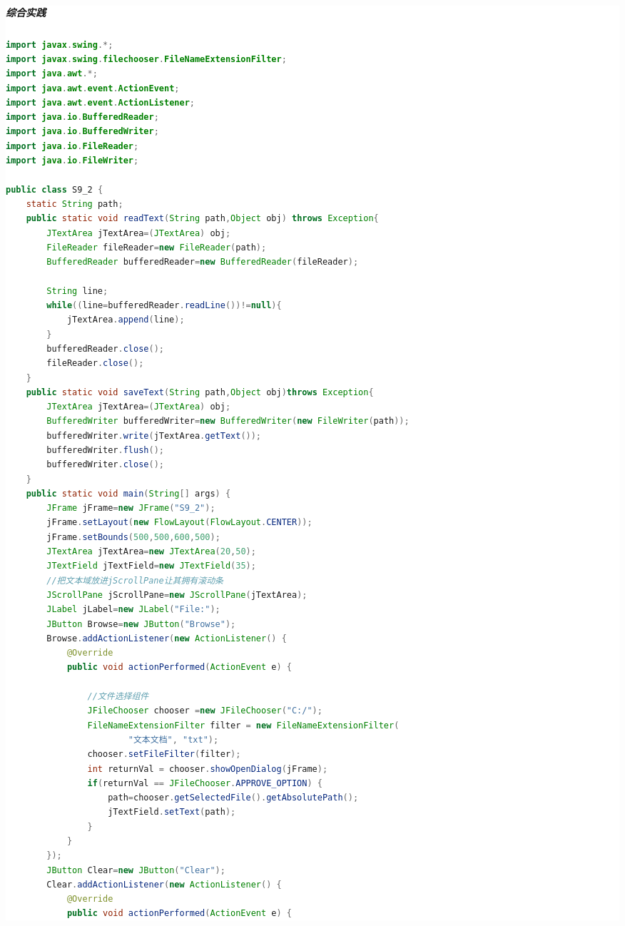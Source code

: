##### 综合实践

```java
import javax.swing.*;
import javax.swing.filechooser.FileNameExtensionFilter;
import java.awt.*;
import java.awt.event.ActionEvent;
import java.awt.event.ActionListener;
import java.io.BufferedReader;
import java.io.BufferedWriter;
import java.io.FileReader;
import java.io.FileWriter;

public class S9_2 {
    static String path;
    public static void readText(String path,Object obj) throws Exception{
        JTextArea jTextArea=(JTextArea) obj;
        FileReader fileReader=new FileReader(path);
        BufferedReader bufferedReader=new BufferedReader(fileReader);

        String line;
        while((line=bufferedReader.readLine())!=null){
            jTextArea.append(line);
        }
        bufferedReader.close();
        fileReader.close();
    }
    public static void saveText(String path,Object obj)throws Exception{
        JTextArea jTextArea=(JTextArea) obj;
        BufferedWriter bufferedWriter=new BufferedWriter(new FileWriter(path));
        bufferedWriter.write(jTextArea.getText());
        bufferedWriter.flush();
        bufferedWriter.close();
    }
    public static void main(String[] args) {
        JFrame jFrame=new JFrame("S9_2");
        jFrame.setLayout(new FlowLayout(FlowLayout.CENTER));
        jFrame.setBounds(500,500,600,500);
        JTextArea jTextArea=new JTextArea(20,50);
        JTextField jTextField=new JTextField(35);
        //把文本域放进jScrollPane让其拥有滚动条
        JScrollPane jScrollPane=new JScrollPane(jTextArea);
        JLabel jLabel=new JLabel("File:");
        JButton Browse=new JButton("Browse");
        Browse.addActionListener(new ActionListener() {
            @Override
            public void actionPerformed(ActionEvent e) {
                
             	//文件选择组件
                JFileChooser chooser =new JFileChooser("C:/");
                FileNameExtensionFilter filter = new FileNameExtensionFilter(
                        "文本文档", "txt");
                chooser.setFileFilter(filter);
                int returnVal = chooser.showOpenDialog(jFrame);
                if(returnVal == JFileChooser.APPROVE_OPTION) {
                    path=chooser.getSelectedFile().getAbsolutePath();
                    jTextField.setText(path);
                }
            }
        });
        JButton Clear=new JButton("Clear");
        Clear.addActionListener(new ActionListener() {
            @Override
            public void actionPerformed(ActionEvent e) {
```
